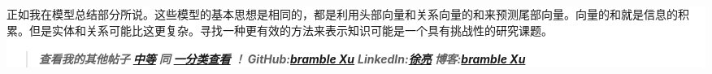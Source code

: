 正如我在模型总结部分所说。这些模型的基本思想是相同的，都是利用头部向量和关系向量的和来预测尾部向量。向量的和就是信息的积累。但是实体和关系可能比这更复杂。寻找一种更有效的方法来表示知识可能是一个具有挑战性的研究课题。

> ***查看我的其他帖子*** [***中等***](https://medium.com/@bramblexu) ***同*** [***一分类查看***](https://bramblexu.com/posts/eb7bd472/) ***！
> GitHub:***[***bramble Xu***](https://github.com/BrambleXu) ***LinkedIn:***[***徐亮***](https://www.linkedin.com/in/xu-liang-99356891/) ***博客:***[***bramble Xu***](https://bramblexu.com)